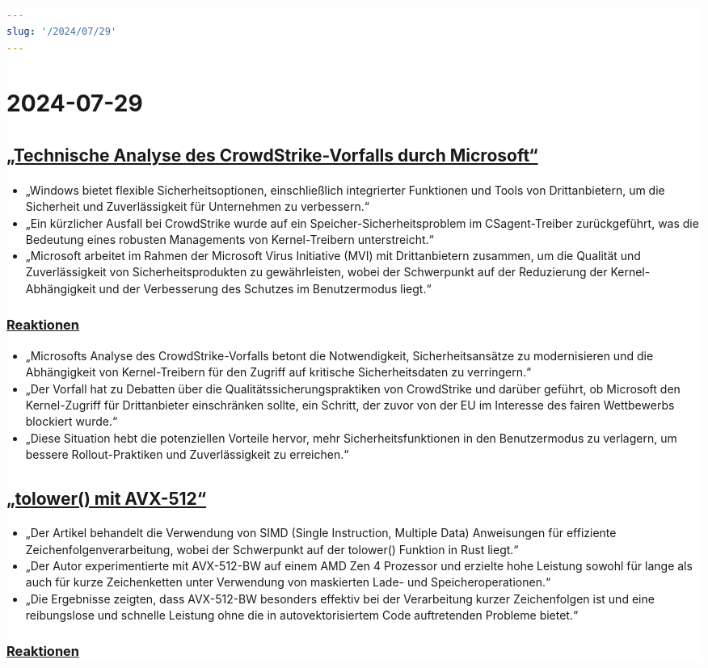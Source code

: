 ```yaml
---
slug: '/2024/07/29'
---
```


# 2024-07-29

## [„Technische Analyse des CrowdStrike-Vorfalls durch Microsoft“](https://www.microsoft.com/en-us/security/blog/2024/07/27/windows-security-best-practices-for-integrating-and-managing-security-tools/)

- „Windows bietet flexible Sicherheitsoptionen, einschließlich integrierter Funktionen und Tools von Drittanbietern, um die Sicherheit und Zuverlässigkeit für Unternehmen zu verbessern.“
- „Ein kürzlicher Ausfall bei CrowdStrike wurde auf ein Speicher-Sicherheitsproblem im CSagent-Treiber zurückgeführt, was die Bedeutung eines robusten Managements von Kernel-Treibern unterstreicht.“
- „Microsoft arbeitet im Rahmen der Microsoft Virus Initiative (MVI) mit Drittanbietern zusammen, um die Qualität und Zuverlässigkeit von Sicherheitsprodukten zu gewährleisten, wobei der Schwerpunkt auf der Reduzierung der Kernel-Abhängigkeit und der Verbesserung des Schutzes im Benutzermodus liegt.“

### [Reaktionen](https://news.ycombinator.com/item?id=41095530)

- „Microsofts Analyse des CrowdStrike-Vorfalls betont die Notwendigkeit, Sicherheitsansätze zu modernisieren und die Abhängigkeit von Kernel-Treibern für den Zugriff auf kritische Sicherheitsdaten zu verringern.“
- „Der Vorfall hat zu Debatten über die Qualitätssicherungspraktiken von CrowdStrike und darüber geführt, ob Microsoft den Kernel-Zugriff für Drittanbieter einschränken sollte, ein Schritt, der zuvor von der EU im Interesse des fairen Wettbewerbs blockiert wurde.“
- „Diese Situation hebt die potenziellen Vorteile hervor, mehr Sicherheitsfunktionen in den Benutzermodus zu verlagern, um bessere Rollout-Praktiken und Zuverlässigkeit zu erreichen.“

## [„tolower() mit AVX-512“](https://dotat.at/@/2024-07-28-tolower-avx512.html)

- „Der Artikel behandelt die Verwendung von SIMD (Single Instruction, Multiple Data) Anweisungen für effiziente Zeichenfolgenverarbeitung, wobei der Schwerpunkt auf der tolower() Funktion in Rust liegt.“
- „Der Autor experimentierte mit AVX-512-BW auf einem AMD Zen 4 Prozessor und erzielte hohe Leistung sowohl für lange als auch für kurze Zeichenketten unter Verwendung von maskierten Lade- und Speicheroperationen.“
- „Die Ergebnisse zeigten, dass AVX-512-BW besonders effektiv bei der Verarbeitung kurzer Zeichenfolgen ist und eine reibungslose und schnelle Leistung ohne die in autovektorisiertem Code auftretenden Probleme bietet.“

### [Reaktionen](https://news.ycombinator.com/item?id=41095790)

